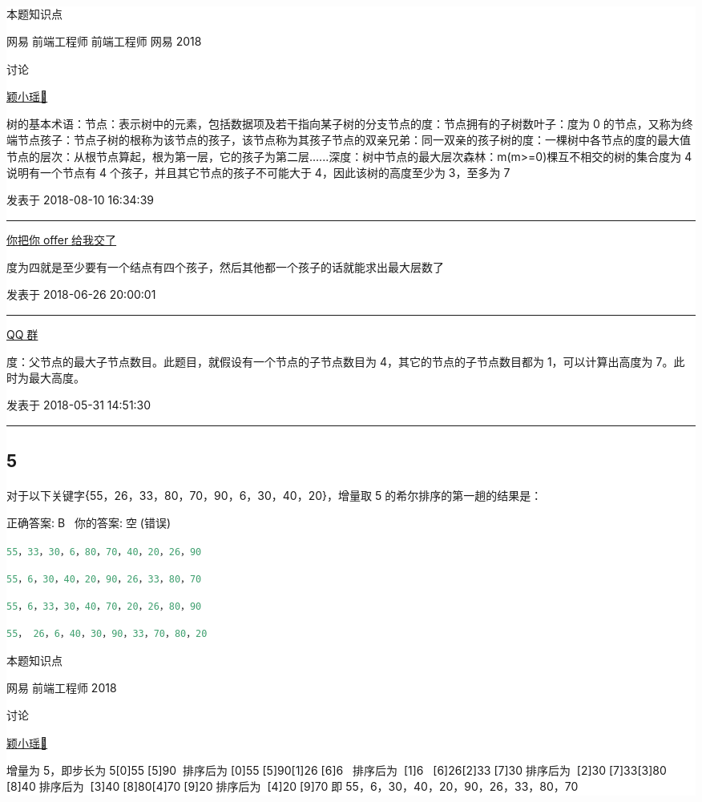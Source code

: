 本题知识点

网易 前端工程师 前端工程师 网易 2018

讨论

[颖小瑶🐼](https://www.nowcoder.com/profile/1957600)

树的基本术语：节点：表示树中的元素，包括数据项及若干指向某子树的分支节点的度：节点拥有的子树数叶子：度为 0 的节点，又称为终端节点孩子：节点子树的根称为该节点的孩子，该节点称为其孩子节点的双亲兄弟：同一双亲的孩子树的度：一棵树中各节点的度的最大值节点的层次：从根节点算起，根为第一层，它的孩子为第二层......深度：树中节点的最大层次森林：m(m>=0)棵互不相交的树的集合度为 4 说明有一个节点有 4 个孩子，并且其它节点的孩子不可能大于 4，因此该树的高度至少为 3，至多为 7

发表于 2018-08-10 16:34:39

* * *

[你把你 offer 给我交了](https://www.nowcoder.com/profile/7815107)

度为四就是至少要有一个结点有四个孩子，然后其他都一个孩子的话就能求出最大层数了

发表于 2018-06-26 20:00:01

* * *

[QQ 群](https://www.nowcoder.com/profile/968354)

度：父节点的最大子节点数目。此题目，就假设有一个节点的子节点数目为 4，其它的节点的子节点数目都为 1，可以计算出高度为 7。此时为最大高度。

发表于 2018-05-31 14:51:30

* * *

## 5

对于以下关键字{55，26，33，80，70，90，6，30，40，20}，增量取 5 的希尔排序的第一趟的结果是：

正确答案: B   你的答案: 空 (错误)

```cpp
55，33，30，6，80，70，40，20，26，90
```

```cpp
55，6，30，40，20，90，26，33，80，70
```

```cpp
55，6，33，30，40，70，20，26，80，90
```

```cpp
55， 26，6，40，30，90，33，70，80，20
```

本题知识点

网易 前端工程师 2018

讨论

[颖小瑶🐼](https://www.nowcoder.com/profile/1957600)

增量为 5，即步长为 5[0]55 [5]90  排序后为 [0]55 [5]90[1]26 [6]6   排序后为  [1]6   [6]26[2]33 [7]30 排序后为  [2]30 [7]33[3]80 [8]40 排序后为  [3]40 [8]80[4]70 [9]20 排序后为  [4]20 [9]70 即 55，6，30，40，20，90，26，33，80，70
